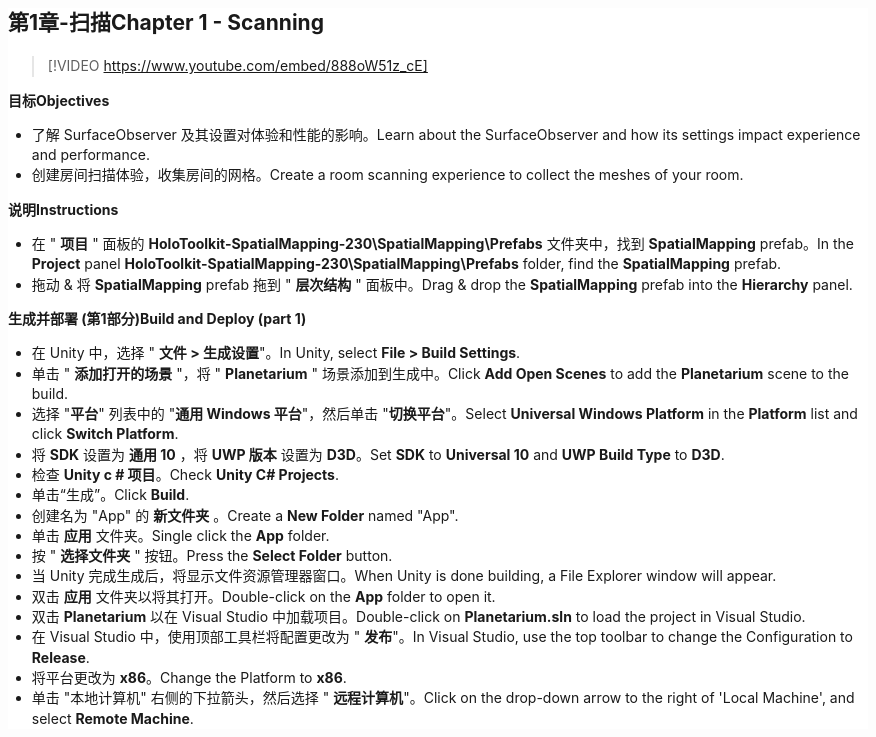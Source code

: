 ## <a name="chapter-1---scanning"></a><span data-ttu-id="0f0a6-177">第1章-扫描</span><span class="sxs-lookup"><span data-stu-id="0f0a6-177">Chapter 1 - Scanning</span></span>

>[!VIDEO https://www.youtube.com/embed/888oW51z_cE]

<span data-ttu-id="0f0a6-178">**目标**</span><span class="sxs-lookup"><span data-stu-id="0f0a6-178">**Objectives**</span></span>

* <span data-ttu-id="0f0a6-179">了解 SurfaceObserver 及其设置对体验和性能的影响。</span><span class="sxs-lookup"><span data-stu-id="0f0a6-179">Learn about the SurfaceObserver and how its settings impact experience and performance.</span></span>
* <span data-ttu-id="0f0a6-180">创建房间扫描体验，收集房间的网格。</span><span class="sxs-lookup"><span data-stu-id="0f0a6-180">Create a room scanning experience to collect the meshes of your room.</span></span>

<span data-ttu-id="0f0a6-181">**说明**</span><span class="sxs-lookup"><span data-stu-id="0f0a6-181">**Instructions**</span></span>

* <span data-ttu-id="0f0a6-182">在 " **项目** " 面板的 **HoloToolkit-SpatialMapping-230\SpatialMapping\Prefabs** 文件夹中，找到 **SpatialMapping** prefab。</span><span class="sxs-lookup"><span data-stu-id="0f0a6-182">In the **Project** panel **HoloToolkit-SpatialMapping-230\SpatialMapping\Prefabs** folder, find the **SpatialMapping** prefab.</span></span>
* <span data-ttu-id="0f0a6-183">拖动 & 将 **SpatialMapping** prefab 拖到 " **层次结构** " 面板中。</span><span class="sxs-lookup"><span data-stu-id="0f0a6-183">Drag & drop the **SpatialMapping** prefab into the **Hierarchy** panel.</span></span>

<span data-ttu-id="0f0a6-184">**生成并部署 (第1部分)**</span><span class="sxs-lookup"><span data-stu-id="0f0a6-184">**Build and Deploy (part 1)**</span></span>

* <span data-ttu-id="0f0a6-185">在 Unity 中，选择 " **文件 > 生成设置**"。</span><span class="sxs-lookup"><span data-stu-id="0f0a6-185">In Unity, select **File > Build Settings**.</span></span>
* <span data-ttu-id="0f0a6-186">单击 " **添加打开的场景** "，将 " **Planetarium** " 场景添加到生成中。</span><span class="sxs-lookup"><span data-stu-id="0f0a6-186">Click **Add Open Scenes** to add the **Planetarium** scene to the build.</span></span>
* <span data-ttu-id="0f0a6-187">选择 "**平台**" 列表中的 "**通用 Windows 平台**"，然后单击 "**切换平台**"。</span><span class="sxs-lookup"><span data-stu-id="0f0a6-187">Select **Universal Windows Platform** in the **Platform** list and click **Switch Platform**.</span></span>
* <span data-ttu-id="0f0a6-188">将 **SDK** 设置为 **通用 10** ，将 **UWP 版本** 设置为 **D3D**。</span><span class="sxs-lookup"><span data-stu-id="0f0a6-188">Set **SDK** to **Universal 10** and **UWP Build Type** to **D3D**.</span></span>
* <span data-ttu-id="0f0a6-189">检查 **Unity c # 项目**。</span><span class="sxs-lookup"><span data-stu-id="0f0a6-189">Check **Unity C# Projects**.</span></span>
* <span data-ttu-id="0f0a6-190">单击“生成”。</span><span class="sxs-lookup"><span data-stu-id="0f0a6-190">Click **Build**.</span></span>
* <span data-ttu-id="0f0a6-191">创建名为 "App" 的 **新文件夹** 。</span><span class="sxs-lookup"><span data-stu-id="0f0a6-191">Create a **New Folder** named "App".</span></span>
* <span data-ttu-id="0f0a6-192">单击 **应用** 文件夹。</span><span class="sxs-lookup"><span data-stu-id="0f0a6-192">Single click the **App** folder.</span></span>
* <span data-ttu-id="0f0a6-193">按 " **选择文件夹** " 按钮。</span><span class="sxs-lookup"><span data-stu-id="0f0a6-193">Press the **Select Folder** button.</span></span>
* <span data-ttu-id="0f0a6-194">当 Unity 完成生成后，将显示文件资源管理器窗口。</span><span class="sxs-lookup"><span data-stu-id="0f0a6-194">When Unity is done building, a File Explorer window will appear.</span></span>
* <span data-ttu-id="0f0a6-195">双击 **应用** 文件夹以将其打开。</span><span class="sxs-lookup"><span data-stu-id="0f0a6-195">Double-click on the **App** folder to open it.</span></span>
* <span data-ttu-id="0f0a6-196">双击 **Planetarium** 以在 Visual Studio 中加载项目。</span><span class="sxs-lookup"><span data-stu-id="0f0a6-196">Double-click on **Planetarium.sln** to load the project in Visual Studio.</span></span>
* <span data-ttu-id="0f0a6-197">在 Visual Studio 中，使用顶部工具栏将配置更改为 " **发布**"。</span><span class="sxs-lookup"><span data-stu-id="0f0a6-197">In Visual Studio, use the top toolbar to change the Configuration to **Release**.</span></span>
* <span data-ttu-id="0f0a6-198">将平台更改为 **x86**。</span><span class="sxs-lookup"><span data-stu-id="0f0a6-198">Change the Platform to **x86**.</span></span>
* <span data-ttu-id="0f0a6-199">单击 "本地计算机" 右侧的下拉箭头，然后选择 " **远程计算机**"。</span><span class="sxs-lookup"><span data-stu-id="0f0a6-199">Click on the drop-down arrow to the right of 'Local Machine', and select **Remote Machine**.</span></span>